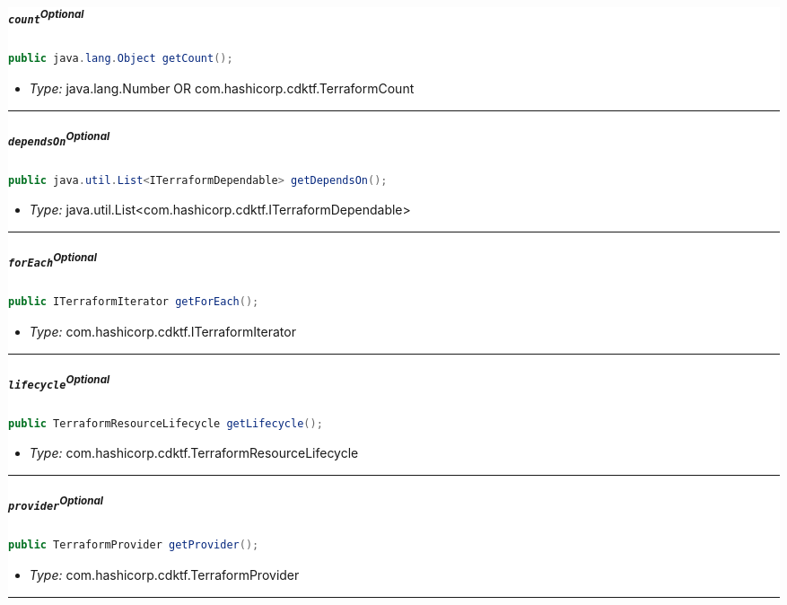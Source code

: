 ##### `count`<sup>Optional</sup> <a name="count" id="@cdktf/provider-opentelekomcloud.rmsPolicyAssignmentV1.RmsPolicyAssignmentV1Config.property.count"></a>

```java
public java.lang.Object getCount();
```

- *Type:* java.lang.Number OR com.hashicorp.cdktf.TerraformCount

---

##### `dependsOn`<sup>Optional</sup> <a name="dependsOn" id="@cdktf/provider-opentelekomcloud.rmsPolicyAssignmentV1.RmsPolicyAssignmentV1Config.property.dependsOn"></a>

```java
public java.util.List<ITerraformDependable> getDependsOn();
```

- *Type:* java.util.List<com.hashicorp.cdktf.ITerraformDependable>

---

##### `forEach`<sup>Optional</sup> <a name="forEach" id="@cdktf/provider-opentelekomcloud.rmsPolicyAssignmentV1.RmsPolicyAssignmentV1Config.property.forEach"></a>

```java
public ITerraformIterator getForEach();
```

- *Type:* com.hashicorp.cdktf.ITerraformIterator

---

##### `lifecycle`<sup>Optional</sup> <a name="lifecycle" id="@cdktf/provider-opentelekomcloud.rmsPolicyAssignmentV1.RmsPolicyAssignmentV1Config.property.lifecycle"></a>

```java
public TerraformResourceLifecycle getLifecycle();
```

- *Type:* com.hashicorp.cdktf.TerraformResourceLifecycle

---

##### `provider`<sup>Optional</sup> <a name="provider" id="@cdktf/provider-opentelekomcloud.rmsPolicyAssignmentV1.RmsPolicyAssignmentV1Config.property.provider"></a>

```java
public TerraformProvider getProvider();
```

- *Type:* com.hashicorp.cdktf.TerraformProvider

---

